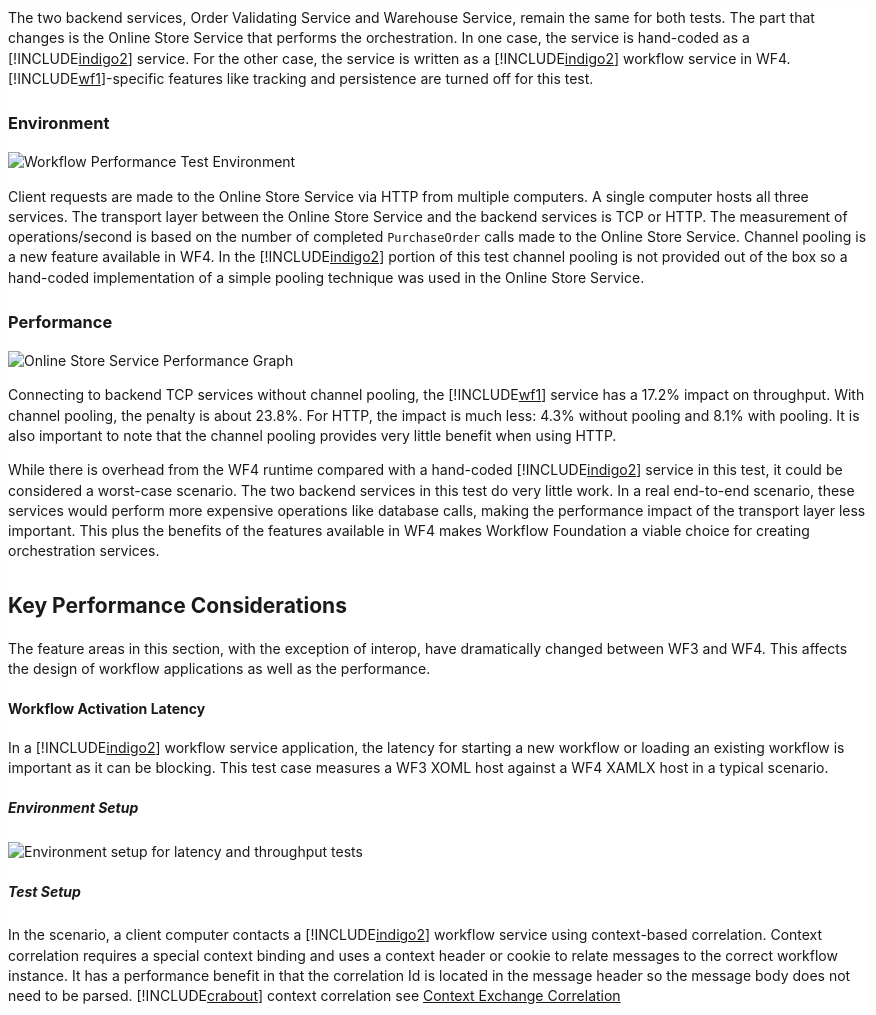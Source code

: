  The two backend services, Order Validating Service and Warehouse Service, remain the same for both tests.  The part that changes is the Online Store Service that performs the orchestration.  In one case, the service is hand-coded as a [!INCLUDE[indigo2](../../../includes/indigo2-md.md)] service.  For the other case, the service is written as a [!INCLUDE[indigo2](../../../includes/indigo2-md.md)] workflow service in WF4. [!INCLUDE[wf1](../../../includes/wf1-md.md)]-specific features like tracking and persistence are turned off for this test.  
  
### Environment  
 ![Workflow Performance Test Environment](../../../docs/framework/windows-workflow-foundation/media/wfperfenvironment.gif "WFPerfEnvironment")  
  
 Client requests are made to the Online Store Service via HTTP from multiple computers.  A single computer hosts all three services.  The transport layer between the Online Store Service and the backend services is TCP or HTTP.  The measurement of operations/second is based on the number of completed `PurchaseOrder` calls made to the Online Store Service.  Channel pooling is a new feature available in WF4.  In the [!INCLUDE[indigo2](../../../includes/indigo2-md.md)] portion of this test channel pooling is not provided out of the box so a hand-coded implementation of a simple pooling technique was used in the Online Store Service.  
  
### Performance  
 ![Online Store Service Performance Graph](../../../docs/framework/windows-workflow-foundation/media/onlinestoreperfgraph.gif "OnlineStorePerfGraph")  
  
 Connecting to backend TCP services without channel pooling, the [!INCLUDE[wf1](../../../includes/wf1-md.md)] service has a 17.2% impact on throughput.  With channel pooling, the penalty is about 23.8%.  For HTTP, the impact is much less: 4.3% without pooling and 8.1% with pooling.  It is also important to note that the channel pooling provides very little benefit when using HTTP.  
  
 While there is overhead from the WF4 runtime compared with a hand-coded [!INCLUDE[indigo2](../../../includes/indigo2-md.md)] service in this test, it could be considered a worst-case scenario.  The two backend services in this test do very little work.  In a real end-to-end scenario, these services would perform more expensive operations like database calls, making the performance impact of the transport layer less important.  This plus the benefits of the features available in WF4 makes Workflow Foundation a viable choice for creating orchestration services.  
  
## Key Performance Considerations  
 The feature areas in this section, with the exception of interop, have dramatically changed between WF3 and WF4.  This affects the design of workflow applications as well as the performance.  
  
#### Workflow Activation Latency  
 In a [!INCLUDE[indigo2](../../../includes/indigo2-md.md)] workflow service application, the latency for starting a new workflow or loading an existing workflow is important as it can be blocking.  This test case measures a WF3 XOML host against a WF4 XAMLX host in a typical scenario.  
  
##### Environment Setup  
 ![Environment setup for latency and throughput tests](../../../docs/framework/windows-workflow-foundation/media/latencyandthroughputenvironment.gif "LatencyAndThroughputEnvironment")  
  
##### Test Setup  
 In the scenario, a client computer contacts a [!INCLUDE[indigo2](../../../includes/indigo2-md.md)] workflow service using context-based correlation.  Context correlation requires a special context binding and uses a context header or cookie to relate messages to the correct workflow instance.  It has a performance benefit in that the correlation Id is located in the message header so the message body does not need to be parsed. [!INCLUDE[crabout](../../../includes/crabout-md.md)] context correlation see [Context Exchange Correlation](../../../docs/framework/wcf/feature-details/context-exchange-correlation.md)  
  